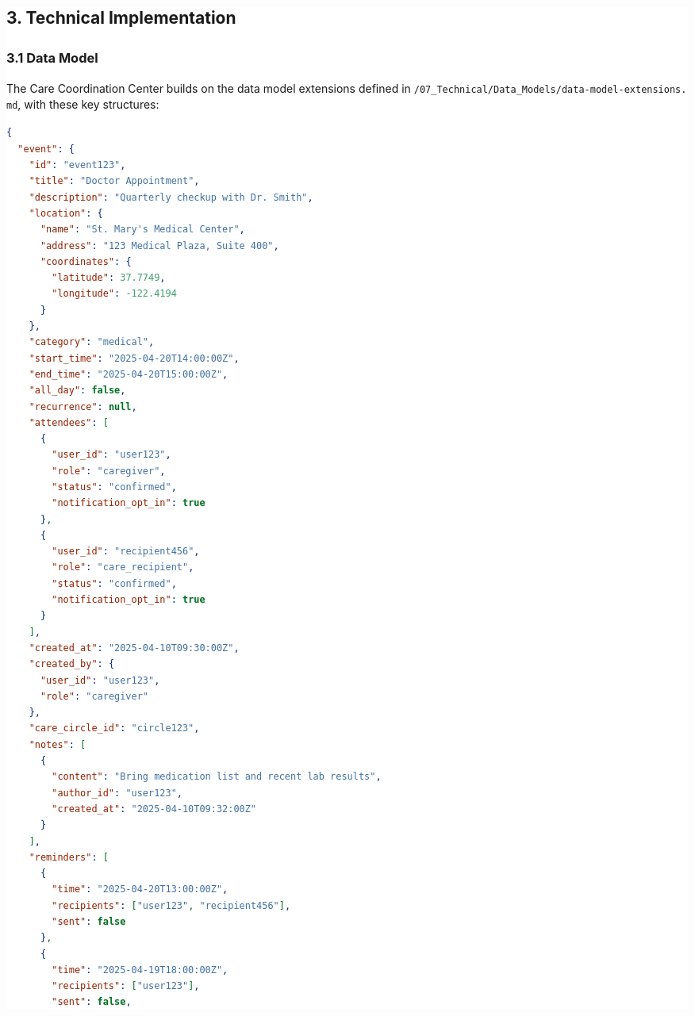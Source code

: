 ## 3. Technical Implementation

### 3.1 Data Model

The Care Coordination Center builds on the data model extensions defined in `/07_Technical/Data_Models/data-model-extensions.md`, with these key structures:

```json
{
  "event": {
    "id": "event123",
    "title": "Doctor Appointment",
    "description": "Quarterly checkup with Dr. Smith",
    "location": {
      "name": "St. Mary's Medical Center",
      "address": "123 Medical Plaza, Suite 400",
      "coordinates": {
        "latitude": 37.7749,
        "longitude": -122.4194
      }
    },
    "category": "medical",
    "start_time": "2025-04-20T14:00:00Z",
    "end_time": "2025-04-20T15:00:00Z",
    "all_day": false,
    "recurrence": null,
    "attendees": [
      {
        "user_id": "user123",
        "role": "caregiver",
        "status": "confirmed",
        "notification_opt_in": true
      },
      {
        "user_id": "recipient456",
        "role": "care_recipient",
        "status": "confirmed",
        "notification_opt_in": true
      }
    ],
    "created_at": "2025-04-10T09:30:00Z",
    "created_by": {
      "user_id": "user123",
      "role": "caregiver"
    },
    "care_circle_id": "circle123",
    "notes": [
      {
        "content": "Bring medication list and recent lab results",
        "author_id": "user123",
        "created_at": "2025-04-10T09:32:00Z"
      }
    ],
    "reminders": [
      {
        "time": "2025-04-20T13:00:00Z",
        "recipients": ["user123", "recipient456"],
        "sent": false
      },
      {
        "time": "2025-04-19T18:00:00Z",
        "recipients": ["user123"],
        "sent": false,
```